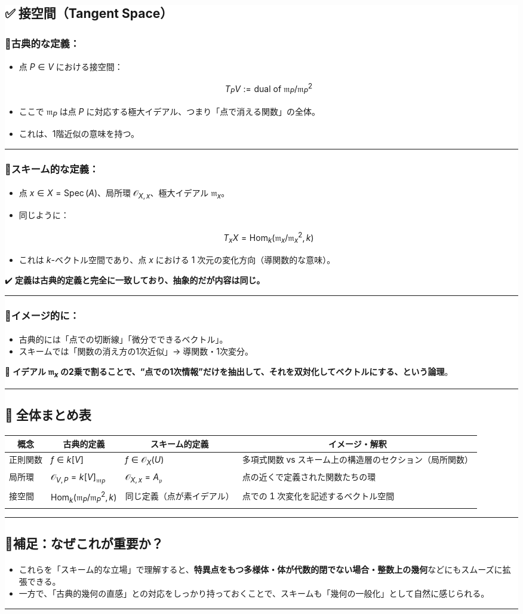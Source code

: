 ## ✅ 接空間（Tangent Space）

### 🔹古典的な定義：

* 点 $P \in V$ における接空間：

  $$
  T_PV := \text{dual of } \mathfrak{m}_P / \mathfrak{m}_P^2
  $$
* ここで $\mathfrak{m}_P$ は点 $P$ に対応する極大イデアル、つまり「点で消える関数」の全体。
* これは、1階近似の意味を持つ。

---

### 🔹スキーム的な定義：

* 点 $x \in X = \operatorname{Spec}(A)$、局所環 $\mathcal{O}_{X,x}$、極大イデアル $\mathfrak{m}_x$。
* 同じように：

  $$
  T_xX = \operatorname{Hom}_k(\mathfrak{m}_x/\mathfrak{m}_x^2, k)
  $$
* これは $k$-ベクトル空間であり、点 $x$ における 1 次元の変化方向（導関数的な意味）。

✔️ **定義は古典的定義と完全に一致しており、抽象的だが内容は同じ。**

---

### 🔸イメージ的に：

* 古典的には「点での切断線」「微分でできるベクトル」。
* スキームでは「関数の消え方の1次近似」→ 導関数・1次変分。

🧠 **イデアル $\mathfrak{m}_x$ の2乗で割ることで、“点での1次情報”だけを抽出して、それを双対化してベクトルにする、という論理**。

---

## 📌 全体まとめ表

| 概念   | 古典的定義                                                      | スキーム的定義                                | イメージ・解釈                        |
| ---- | ---------------------------------------------------------- | -------------------------------------- | ------------------------------ |
| 正則関数 | $f \in k[V]$                                               | $f \in \mathcal{O}_X(U)$               | 多項式関数 vs スキーム上の構造層のセクション（局所関数） |
| 局所環  | $\mathcal{O}_{V,P} = k[V]_{\mathfrak{m}_P}$                | $\mathcal{O}_{X,x} = A_{\mathfrak{p}}$ | 点の近くで定義された関数たちの環               |
| 接空間  | $\operatorname{Hom}_k(\mathfrak{m}_P/\mathfrak{m}_P^2, k)$ | 同じ定義（点が素イデアル）                          | 点での 1 次変化を記述するベクトル空間           |

---

## 🎯補足：なぜこれが重要か？

* これらを「スキーム的な立場」で理解すると、**特異点をもつ多様体・体が代数的閉でない場合・整数上の幾何**などにもスムーズに拡張できる。
* 一方で、「古典的幾何の直感」との対応をしっかり持っておくことで、スキームも「幾何の一般化」として自然に感じられる。

---

[1]: https://arxiv.org/abs/2501.01179?utm_source=chatgpt.com "Pathological MMP singularities as $α_p$-quotients"
[2]: https://en.wikipedia.org/wiki/Flip_%28algebraic_geometry%29?utm_source=chatgpt.com "Flip (algebraic geometry)"
[3]: https://en.wikipedia.org/wiki/Canonical_singularity?utm_source=chatgpt.com "Canonical singularity"
[4]: https://arxiv.org/html/2209.13122v2?utm_source=chatgpt.com "On termination of flips and exceptionally non-canonical singularities"